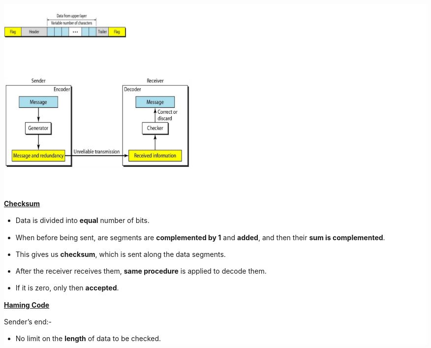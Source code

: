 <img src="./media/image8.png"
style="width:2.59121in;height:0.90886in" />

<img src="./media/image9.png"
style="width:3.96532in;height:2.81342in" />

**<u>Checksum</u>**

- Data is divided into **equal** number of bits.

- When before being sent, are segments are **complemented by 1** and
  **added**, and then their **sum is complemented**.

- This gives us **checksum**, which is sent along the data segments.

- After the receiver receives them, **same procedure** is applied to
  decode them.

- If it is zero, only then **accepted**.

**<u>Haming Code</u>**

Sender’s end:-

- No limit on the **length** of data to be checked.
